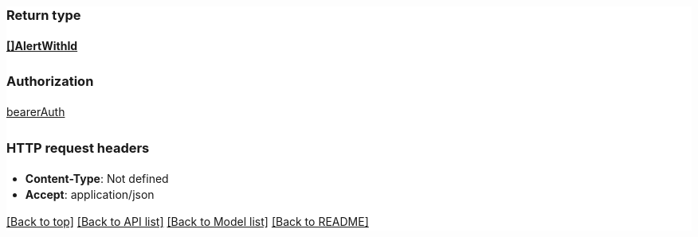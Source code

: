 


### Return type

[**[]AlertWithId**](AlertWithId.md)

### Authorization

[bearerAuth](../README.md#bearerAuth)

### HTTP request headers

- **Content-Type**: Not defined
- **Accept**: application/json

[[Back to top]](#) [[Back to API list]](../README.md#documentation-for-api-endpoints)
[[Back to Model list]](../README.md#documentation-for-models)
[[Back to README]](../README.md)

